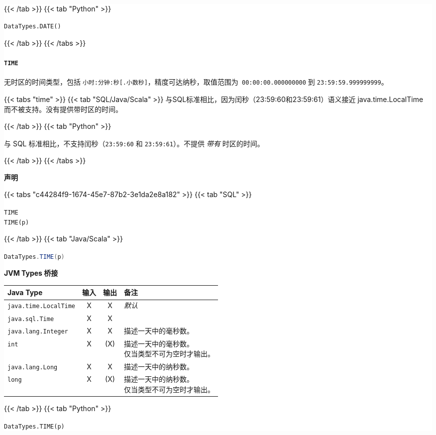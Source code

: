 {{< /tab >}}
{{< tab "Python" >}}
```python
DataTypes.DATE()
```
{{< /tab >}}
{{< /tabs >}}

#### `TIME`

无时区的时间类型，包括 `小时:分钟:秒[.小数秒]`，精度可达纳秒，取值范围为` 00:00:00.000000000` 到 `23:59:59.999999999`。


{{< tabs "time" >}}
{{< tab "SQL/Java/Scala" >}}
与SQL标准相比，因为闰秒（23:59:60和23:59:61）语义接近 java.time.LocalTime 而不被支持。没有提供带时区的时间。

{{< /tab >}}
{{< tab "Python" >}}

与 SQL 标准相比，不支持闰秒（`23:59:60` 和 `23:59:61`）。不提供 *带有* 时区的时间。

{{< /tab >}}
{{< /tabs >}}

**声明**

{{< tabs "c44284f9-1674-45e7-87b2-3e1da2e8a182" >}}
{{< tab "SQL" >}}
```text
TIME
TIME(p)
```
{{< /tab >}}
{{< tab "Java/Scala" >}}
```java
DataTypes.TIME(p)
```

**JVM Types 桥接**

| Java Type            | 输入 | 输出 | 备注                                                                                      |
|:---------------------|:-----:|:------:|:----------------------------------------------------------------------------------------|
|`java.time.LocalTime` | X     | X      | *默认*                                                                                    |
|`java.sql.Time`       | X     | X      |                                                                                         |
|`java.lang.Integer`   | X     | X      | 描述一天中的毫秒数。                                                                              |
|`int`                 | X     | (X)    | 描述一天中的毫秒数。<br>仅当类型不可为空时才输出。                                      |
|`java.lang.Long`      | X     | X      | 描述一天中的纳秒数。                                         |
|`long`                | X     | (X)    | 描述一天中的纳秒数。<br>仅当类型不可为空时才输出。 |

{{< /tab >}}
{{< tab "Python" >}}
```python
DataTypes.TIME(p)
```
